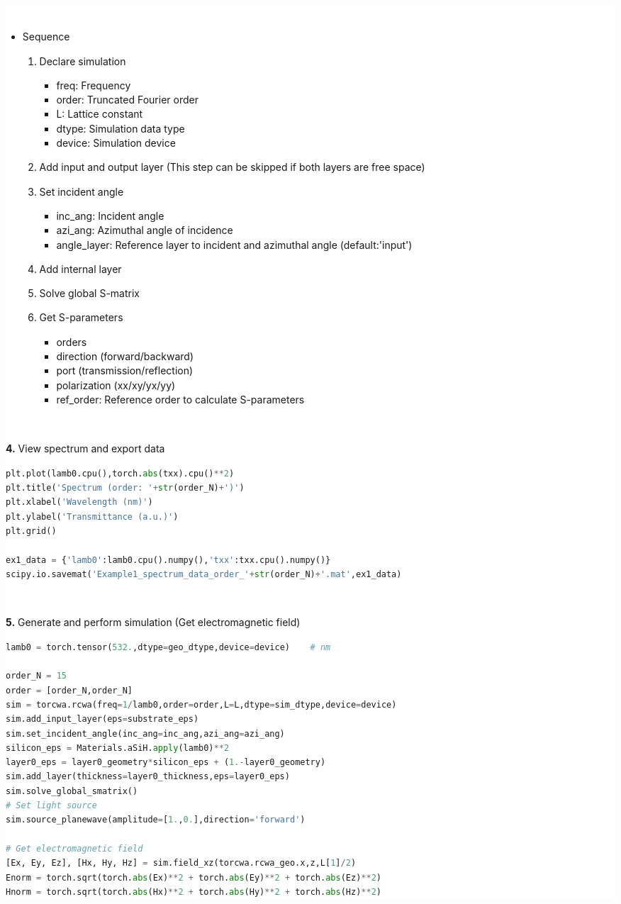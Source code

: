 <br/>

* Sequence

	1. Declare simulation
		* freq: Frequency
		* order: Truncated Fourier order
		* L: Lattice constant
		* dtype: Simulation data type
		* device: Simulation device

	2. Add input and output layer (This step can be skipped if both layers are free space)

	3. Set incident angle
		* inc_ang: Incident angle
		* azi_ang: Azimuthal angle of incidence
		* angle_layer: Reference layer to incident and azimuthal angle (default:'input')
	
	4. Add internal layer

	5. Solve global S-matrix

	6. Get S-parameters
		* orders
		* direction (forward/backward)
		* port (transmission/reflection)
		* polarization (xx/xy/yx/yy)
		* ref_order: Reference order to calculate S-parameters

<br/>

**4.** View spectrum and export data
```python
plt.plot(lamb0.cpu(),torch.abs(txx).cpu()**2)
plt.title('Spectrum (order: '+str(order_N)+')')
plt.xlabel('Wavelength (nm)')
plt.ylabel('Transmittance (a.u.)')
plt.grid()

ex1_data = {'lamb0':lamb0.cpu().numpy(),'txx':txx.cpu().numpy()}
scipy.io.savemat('Example1_spectrum_data_order_'+str(order_N)+'.mat',ex1_data)
```

<br/>

**5.** Generate and perform simulation (Get electromagnetic field)
```python
lamb0 = torch.tensor(532.,dtype=geo_dtype,device=device)    # nm

order_N = 15
order = [order_N,order_N]
sim = torcwa.rcwa(freq=1/lamb0,order=order,L=L,dtype=sim_dtype,device=device)
sim.add_input_layer(eps=substrate_eps)
sim.set_incident_angle(inc_ang=inc_ang,azi_ang=azi_ang)
silicon_eps = Materials.aSiH.apply(lamb0)**2
layer0_eps = layer0_geometry*silicon_eps + (1.-layer0_geometry)
sim.add_layer(thickness=layer0_thickness,eps=layer0_eps)
sim.solve_global_smatrix()
# Set light source
sim.source_planewave(amplitude=[1.,0.],direction='forward')

# Get electromagnetic field
[Ex, Ey, Ez], [Hx, Hy, Hz] = sim.field_xz(torcwa.rcwa_geo.x,z,L[1]/2)
Enorm = torch.sqrt(torch.abs(Ex)**2 + torch.abs(Ey)**2 + torch.abs(Ez)**2)
Hnorm = torch.sqrt(torch.abs(Hx)**2 + torch.abs(Hy)**2 + torch.abs(Hz)**2)
```
